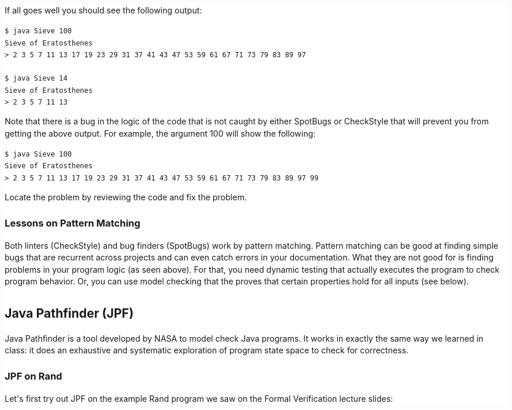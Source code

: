 If all goes well you should see the following output:

```
$ java Sieve 100
Sieve of Eratosthenes
> 2 3 5 7 11 13 17 19 23 29 31 37 41 43 47 53 59 61 67 71 73 79 83 89 97

$ java Sieve 14
Sieve of Eratosthenes
> 2 3 5 7 11 13
```

Note that there is a bug in the logic of the code that is not caught by either
SpotBugs or CheckStyle that will prevent you from getting the above output.  For example, the argument 100 will show the following:
```
$ java Sieve 100
Sieve of Eratosthenes
> 2 3 5 7 11 13 17 19 23 29 31 37 41 43 47 53 59 61 67 71 73 79 83 89 97 99
```
Locate the problem by reviewing the code and fix the problem.

### Lessons on Pattern Matching

Both linters (CheckStyle) and bug finders (SpotBugs) work by pattern matching.  Pattern matching can be good at finding simple bugs that are recurrent across projects and can even catch errors in your documentation.  What they are not good for is finding problems in your program logic (as seen above).  For that, you need dynamic testing that actually executes the program to check program behavior.  Or, you can use model checking that the proves that certain properties hold for all inputs (see below).

## Java Pathfinder (JPF)

Java Pathfinder is a tool developed by NASA to model check Java programs.  It
works in exactly the same way we learned in class: it does an exhaustive and
systematic exploration of program state space to check for correctness.

### JPF on Rand

Let's first try out JPF on the example Rand program we saw on the Formal Verification lecture
slides:  
